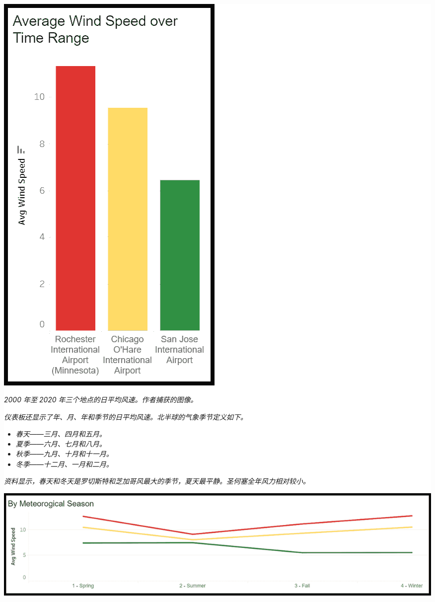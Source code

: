*![](img/8e1eabb4367b620b9ebbb8e08444825c.png)*

*2000 年至 2020 年三个地点的日平均风速。作者捕获的图像。*

*仪表板还显示了年、月、年和季节的日平均风速。北半球的气象季节定义如下。*

*   *春天——三月、四月和五月。*
*   *夏季——六月、七月和八月。*
*   *秋季——九月、十月和十一月。*
*   *冬季——十二月、一月和二月。*

*资料显示，春天和冬天是罗切斯特和芝加哥风最大的季节，夏天最平静。圣何塞全年风力相对较小。*

*![](img/5797fa6abeb4f0983a9ba5ca2b3df6aa.png)*

